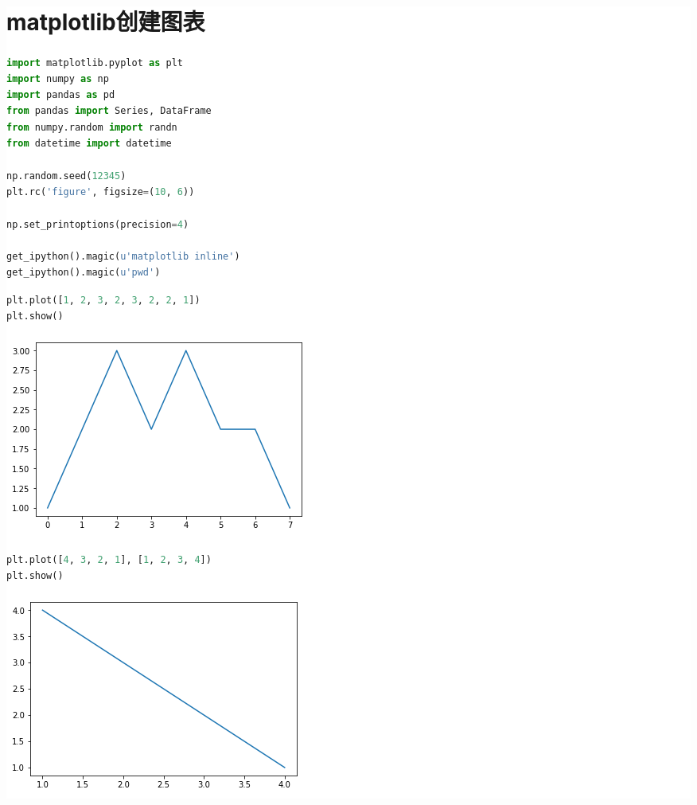 
# matplotlib创建图表


```python
import matplotlib.pyplot as plt
import numpy as np
import pandas as pd
from pandas import Series, DataFrame
from numpy.random import randn
from datetime import datetime

np.random.seed(12345)
plt.rc('figure', figsize=(10, 6))

np.set_printoptions(precision=4)

get_ipython().magic(u'matplotlib inline')
get_ipython().magic(u'pwd')
```


```python
plt.plot([1, 2, 3, 2, 3, 2, 2, 1])
plt.show()
```


![png](data/output_2_0.png)



```python
plt.plot([4, 3, 2, 1], [1, 2, 3, 4])
plt.show()
```


![png](data/output_3_0.png)
